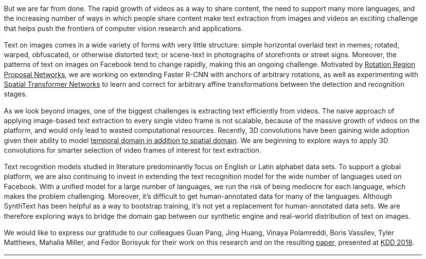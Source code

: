 But we are far from done. The rapid growth of videos as a way to share content, the need to support many more languages, and the increasing number of ways in which people share content make text extraction from images and videos an exciting challenge that helps push the frontiers of computer vision research and applications.

Text on images comes in a wide variety of forms with very little structure: simple horizontal overlaid text in memes; rotated, warped, obfuscated, or otherwise distorted text; or scene-text in photographs of storefronts or street signs. Moreover, the patterns of text on images on Facebook tend to change rapidly, making this an ongoing challenge. Motivated by [Rotation Region Proposal Networks][11], we are working on extending Faster R-CNN with anchors of arbitrary rotations, as well as experimenting with [Spatial Transformer Networks][12] to learn and correct for arbitrary affine transformations between the detection and recognition stages.

As we look beyond images, one of the biggest challenges is extracting text efficiently from videos. The naive approach of applying image-based text extraction to every single video frame is not scalable, because of the massive growth of videos on the platform, and would only lead to wasted computational resources. Recently, 3D convolutions have been gaining wide adoption given their ability to model [temporal domain in addition to spatial domain][13]. We are beginning to explore ways to apply 3D convolutions for smarter selection of video frames of interest for text extraction.

Text recognition models studied in literature predominantly focus on English or Latin alphabet data sets. To support a global platform, we are also continuing to invest in extending the text recognition model for the wide number of languages used on Facebook. With a unified model for a large number of languages, we run the risk of being mediocre for each language, which makes the problem challenging. Moreover, it’s difficult to get human-annotated data for many of the languages. Although SynthText has been helpful as a way to bootstrap training, it’s not yet a replacement for human-annotated data sets. We are therefore exploring ways to bridge the domain gap between our synthetic engine and real-world distribution of text on images.

We would like to express our gratitude to our colleagues Guan Pang, Jing Huang, Vinaya Polamreddi, Boris Vassilev, Tyler Matthews, Mahalia Miller, and Fedor Borisyuk for their work on this research and on the resulting [paper][14], presented at [KDD 2018][15].



---------------------------------------------------------

[15]: https://research.fb.com/facebook-research-at-kdd-2018/
[14]: http://www.kdd.org/kdd2018/accepted-papers/view/rosetta-large-scale-system-for-text-detection-and-recognition-in-images
[13]: https://arxiv.org/abs/1412.0767
[12]: https://arxiv.org/abs/1506.02025
[11]: https://arxiv.org/abs/1703.01086
[10]: https://github.com/pytorch/pytorch/tree/master/caffe2/ideep
[09]: https://code.fb.com/developer-tools/onnx-expansion-speeds-ai-development/
[img-6]: img/CodeBlog_RecognitionAccuracy-copy.png
[08]: https://code.fb.com/ai-research/expanding-automatic-machine-translation-to-more-languages
[07]: https://github.com/ankush-me/SynthText
[img-5]: img/CodeBlog_epochs-copy.png
[img-4]: img/RecognitionModelArchitecture1.png
[06]: https://www.cs.toronto.edu/~graves/icml_2006.pdf
[05]: https://github.com/caffe2/caffe2
[04]: https://github.com/facebookresearch/Detectron 
[img-3]: img/CodeBlog_penguinG.png
[03]: https://arxiv.org/abs/1506.01497
[img-2]: img/CodeBlog_penguin_spanish.png
[02]: https://research.fb.com/accessibility-research-developing-automatic-alt-text-for-facebook-screen-reader-users/
[01]: https://code.fb.com/ml-applications/under-the-hood-photo-search/
[img-01]: img/CodeBlog_penguinG5.png
[source]: https://code.fb.com/ai-research/rosetta-understanding-text-in-images-and-videos-with-machine-learning/